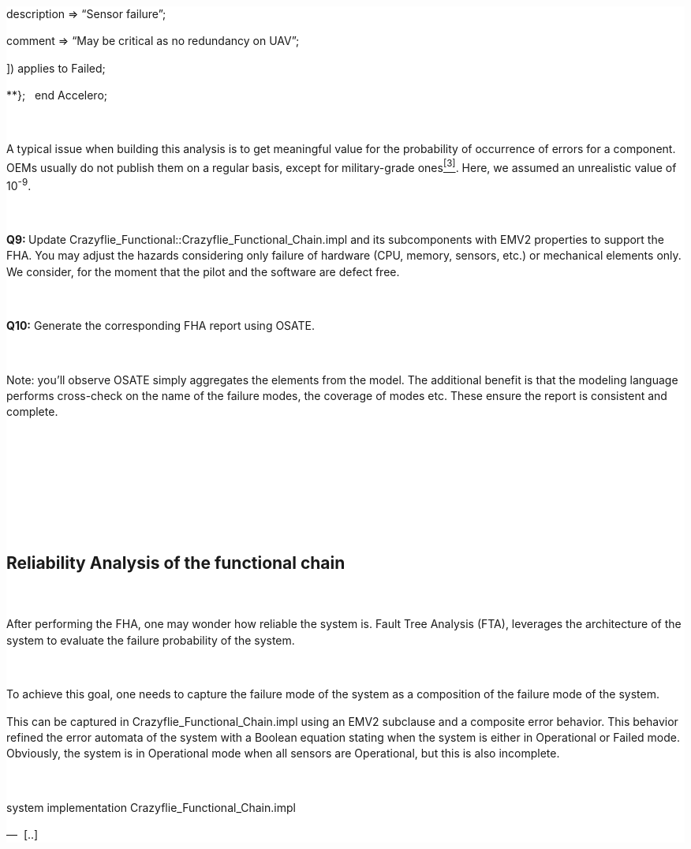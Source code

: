 description =&gt; “Sensor failure”;

comment =&gt; “May be critical as no redundancy on UAV”;

]) applies to Failed;

**};&nbsp;&nbsp; end Accelero;

&nbsp;

A typical issue when building this analysis is to get meaningful value for the probability of occurrence of errors for a component. OEMs usually do not publish them on a regular basis, except for military-grade ones<a href="#_ftn3" name="_ftnref3"><sup>[3]</sup></a>. Here, we assumed an unrealistic value of 10<sup>-9</sup>.

&nbsp;

<strong>Q9: </strong>Update Crazyflie_Functional::Crazyflie_Functional_Chain.impl and its subcomponents with EMV2 properties to support the FHA. You may adjust the hazards considering only failure of hardware (CPU, memory, sensors, etc.) or mechanical elements only. We consider, for the moment that the pilot and the software are defect free.

&nbsp;

<strong>Q10:</strong> Generate the corresponding FHA report using OSATE.

&nbsp;

Note: you’ll observe OSATE simply aggregates the elements from the model. The additional benefit is that the modeling language performs cross-check on the name of the failure modes, the coverage of modes etc. These ensure the report is consistent and complete.

&nbsp;

&nbsp;

&nbsp;

&nbsp;

<h2>Reliability Analysis of the functional chain</h2>
&nbsp;

After performing the FHA, one may wonder how reliable the system is. Fault Tree Analysis (FTA), leverages the architecture of the system to evaluate the failure probability of the system.

&nbsp;

To achieve this goal, one needs to capture the failure mode of the system as a composition of the failure mode of the system.

This can be captured in Crazyflie_Functional_Chain.impl using an EMV2 subclause and a composite error behavior. This behavior refined the error automata of the system with a Boolean equation stating when the system is either in Operational or Failed mode. Obviously, the system is in Operational mode when all sensors are Operational, but this is also incomplete.

&nbsp;

system implementation Crazyflie_Functional_Chain.impl

—&nbsp; [..]
